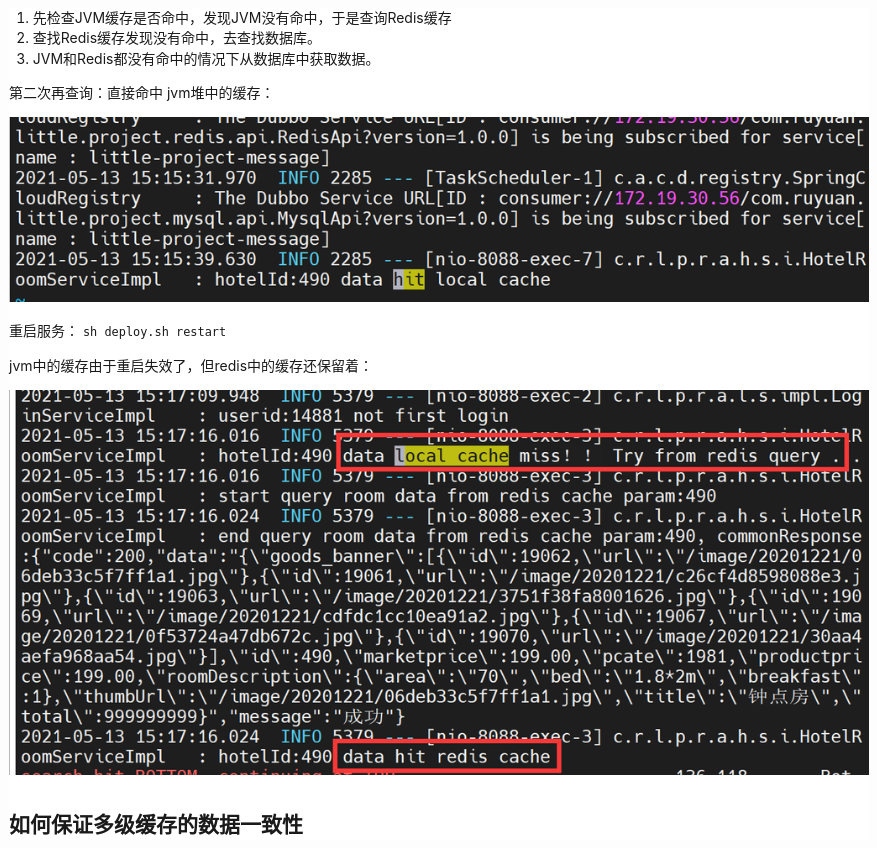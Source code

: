 1. 先检查JVM缓存是否命中，发现JVM没有命中，于是查询Redis缓存
2. 查找Redis缓存发现没有命中，去查找数据库。
3. JVM和Redis都没有命中的情况下从数据库中获取数据。



第二次再查询：直接命中 jvm堆中的缓存：

![image-20210513151630161](../picture/基于RocketMQ的互联网酒店预订系统项目/image-20210513151630161.png)



重启服务： `sh deploy.sh restart`

jvm中的缓存由于重启失效了，但redis中的缓存还保留着：

![image-20210513151824089](../picture/基于RocketMQ的互联网酒店预订系统项目/image-20210513151824089.png)







## **如何保证多级缓存的数据一致性**



